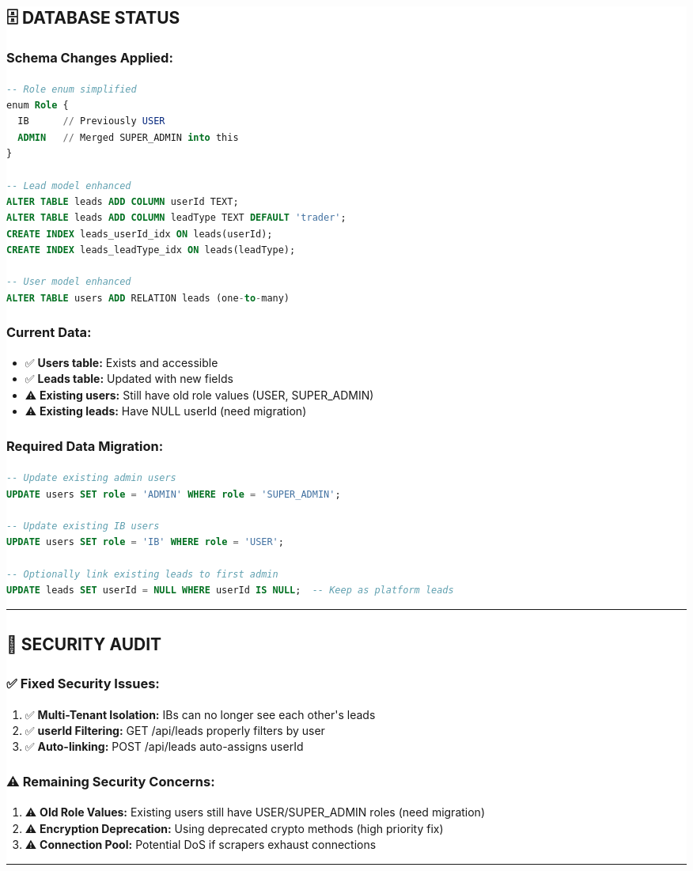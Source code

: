 ## 🗄️ DATABASE STATUS

### Schema Changes Applied:
```sql
-- Role enum simplified
enum Role {
  IB      // Previously USER
  ADMIN   // Merged SUPER_ADMIN into this
}

-- Lead model enhanced
ALTER TABLE leads ADD COLUMN userId TEXT;
ALTER TABLE leads ADD COLUMN leadType TEXT DEFAULT 'trader';
CREATE INDEX leads_userId_idx ON leads(userId);
CREATE INDEX leads_leadType_idx ON leads(leadType);

-- User model enhanced
ALTER TABLE users ADD RELATION leads (one-to-many)
```

### Current Data:
- ✅ **Users table:** Exists and accessible
- ✅ **Leads table:** Updated with new fields
- ⚠️ **Existing users:** Still have old role values (USER, SUPER_ADMIN)
- ⚠️ **Existing leads:** Have NULL userId (need migration)

### Required Data Migration:
```sql
-- Update existing admin users
UPDATE users SET role = 'ADMIN' WHERE role = 'SUPER_ADMIN';

-- Update existing IB users
UPDATE users SET role = 'IB' WHERE role = 'USER';

-- Optionally link existing leads to first admin
UPDATE leads SET userId = NULL WHERE userId IS NULL;  -- Keep as platform leads
```

---

## 🔐 SECURITY AUDIT

### ✅ Fixed Security Issues:
1. ✅ **Multi-Tenant Isolation:** IBs can no longer see each other's leads
2. ✅ **userId Filtering:** GET /api/leads properly filters by user
3. ✅ **Auto-linking:** POST /api/leads auto-assigns userId

### ⚠️ Remaining Security Concerns:
1. ⚠️ **Old Role Values:** Existing users still have USER/SUPER_ADMIN roles (need migration)
2. ⚠️ **Encryption Deprecation:** Using deprecated crypto methods (high priority fix)
3. ⚠️ **Connection Pool:** Potential DoS if scrapers exhaust connections

---